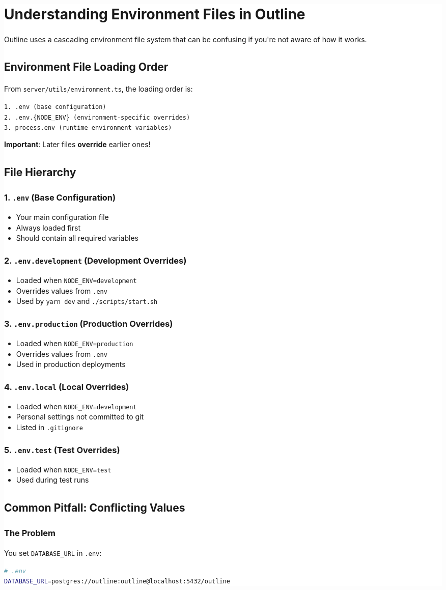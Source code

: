 # Understanding Environment Files in Outline

Outline uses a cascading environment file system that can be confusing if you're not aware of how it works.

## Environment File Loading Order

From `server/utils/environment.ts`, the loading order is:

```
1. .env (base configuration)
2. .env.{NODE_ENV} (environment-specific overrides)
3. process.env (runtime environment variables)
```

**Important**: Later files **override** earlier ones!

## File Hierarchy

### 1. `.env` (Base Configuration)
- Your main configuration file
- Always loaded first
- Should contain all required variables

### 2. `.env.development` (Development Overrides)
- Loaded when `NODE_ENV=development`
- Overrides values from `.env`
- Used by `yarn dev` and `./scripts/start.sh`

### 3. `.env.production` (Production Overrides)
- Loaded when `NODE_ENV=production`
- Overrides values from `.env`
- Used in production deployments

### 4. `.env.local` (Local Overrides)
- Loaded when `NODE_ENV=development`
- Personal settings not committed to git
- Listed in `.gitignore`

### 5. `.env.test` (Test Overrides)
- Loaded when `NODE_ENV=test`
- Used during test runs

## Common Pitfall: Conflicting Values

### The Problem
You set `DATABASE_URL` in `.env`:
```bash
# .env
DATABASE_URL=postgres://outline:outline@localhost:5432/outline
```
